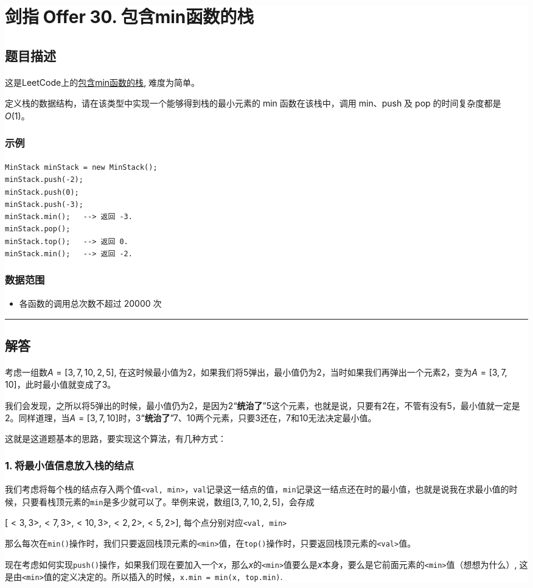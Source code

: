 # 剑指 Offer 30. 包含min函数的栈

## 题目描述

这是LeetCode上的[包含min函数的栈](https://leetcode-cn.com/problems/lian-biao-zhong-dao-shu-di-kge-jie-dian-lcof/), 难度为简单。



定义栈的数据结构，请在该类型中实现一个能够得到栈的最小元素的 min 函数在该栈中，调用 min、push 及 pop 的时间复杂度都是 $O(1)$。

### 示例

```
MinStack minStack = new MinStack();
minStack.push(-2);
minStack.push(0);
minStack.push(-3);
minStack.min();   --> 返回 -3.
minStack.pop();
minStack.top();   --> 返回 0.
minStack.min();   --> 返回 -2.
```



### 数据范围

- 各函数的调用总次数不超过 20000 次



***

## 解答

考虑一组数$A=[3,7,10,2,5]$, 在这时候最小值为2，如果我们将5弹出，最小值仍为2，当时如果我们再弹出一个元素2，变为$A=[3,7,10]$，此时最小值就变成了3。

我们会发现，之所以将5弹出的时候，最小值仍为2，是因为2“**统治了**”5这个元素，也就是说，只要有2在，不管有没有5，最小值就一定是2。同样道理，当$A=[3,7,10]$时，3“**统治了**”7、10两个元素，只要3还在，7和10无法决定最小值。

这就是这道题基本的思路，要实现这个算法，有几种方式：

### 1. 将最小值信息放入栈的结点

我们考虑将每个栈的结点存入两个值`<val, min>`，`val`记录这一结点的值，`min`记录这一结点还在时的最小值，也就是说我在求最小值的时候，只要看栈顶元素的`min`是多少就可以了。举例来说，数组$[3,7,10,2,5]$，会存成

$[<3,3>, <7,3>, <10,3>, <2,2>, <5,2>]$, 每个点分别对应`<val, min>`

那么每次在`min()`操作时，我们只要返回栈顶元素的`<min>`值，在`top()`操作时，只要返回栈顶元素的`<val>`值。

现在考虑如何实现`push()`操作，如果我们现在要加入一个$x$，那么$x$的`<min>`值要么是$x$本身，要么是它前面元素的`<min>`值（想想为什么）, 这是由`<min>`值的定义决定的。所以插入的时候，`x.min = min(x, top.min)`.


